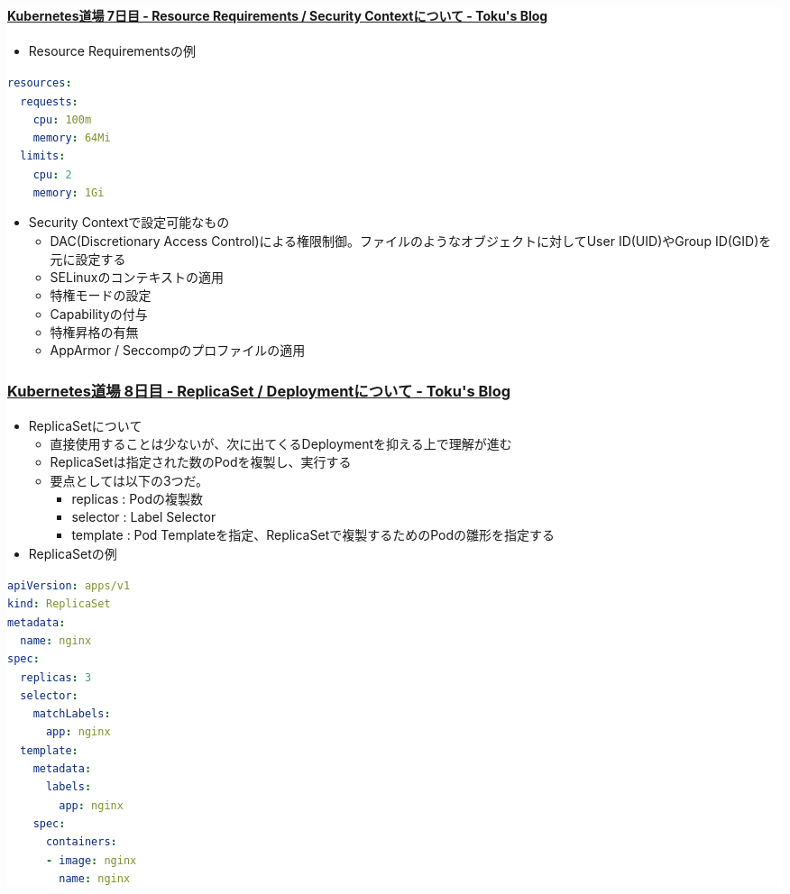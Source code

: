 #### [Kubernetes道場 7日目 - Resource Requirements / Security Contextについて - Toku's Blog](https://cstoku.dev/posts/2018/k8sdojo-07/)

- Resource Requirementsの例

```yaml
resources:
  requests:
    cpu: 100m
    memory: 64Mi
  limits:
    cpu: 2
    memory: 1Gi
```

- Security Contextで設定可能なもの
  - DAC(Discretionary Access Control)による権限制御。ファイルのようなオブジェクトに対してUser ID(UID)やGroup ID(GID)を元に設定する
  - SELinuxのコンテキストの適用
  - 特権モードの設定
  - Capabilityの付与
  - 特権昇格の有無
  - AppArmor / Seccompのプロファイルの適用

### [Kubernetes道場 8日目 - ReplicaSet / Deploymentについて - Toku's Blog](https://cstoku.dev/posts/2018/k8sdojo-08/)

- ReplicaSetについて
  - 直接使用することは少ないが、次に出てくるDeploymentを抑える上で理解が進む
  - ReplicaSetは指定された数のPodを複製し、実行する
  - 要点としては以下の3つだ。
    - replicas : Podの複製数
    - selector : Label Selector
    - template : Pod Templateを指定、ReplicaSetで複製するためのPodの雛形を指定する
- ReplicaSetの例

```yaml
apiVersion: apps/v1
kind: ReplicaSet
metadata:
  name: nginx
spec:
  replicas: 3
  selector:
    matchLabels:
      app: nginx
  template:
    metadata:
      labels:
        app: nginx
    spec:
      containers:
      - image: nginx
        name: nginx
```
